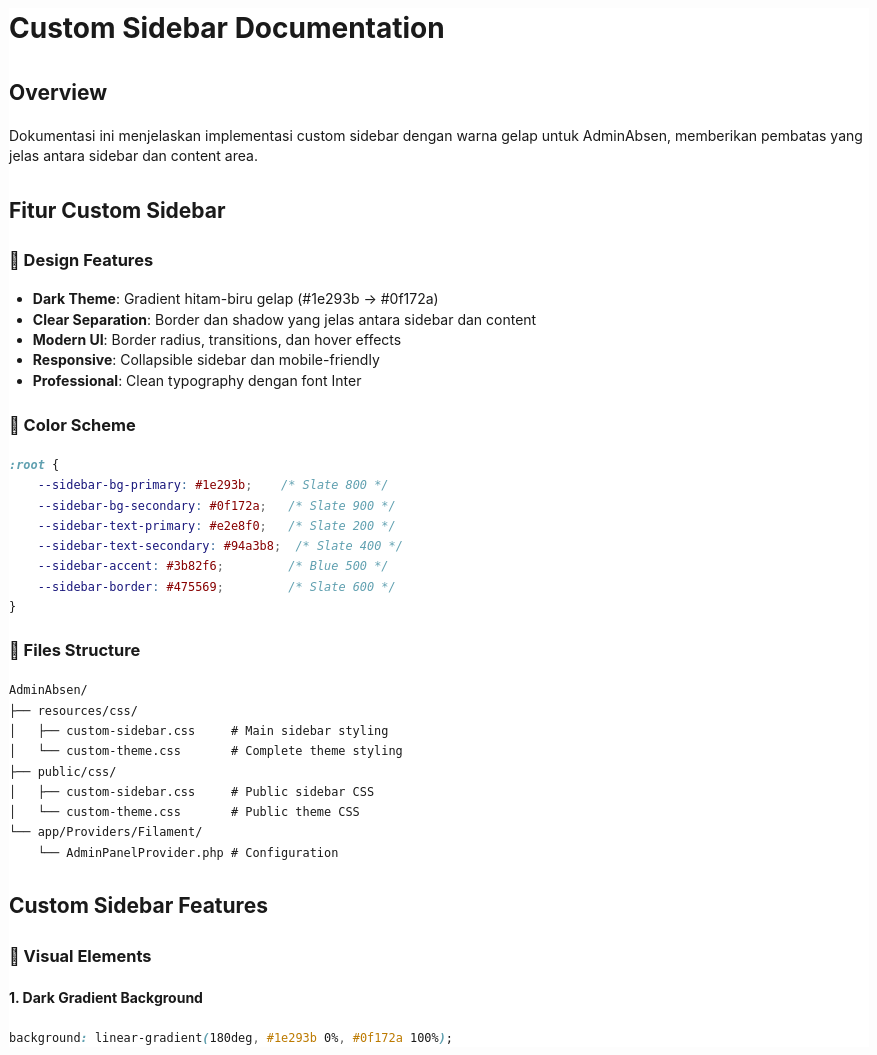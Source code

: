 # Custom Sidebar Documentation

## Overview
Dokumentasi ini menjelaskan implementasi custom sidebar dengan warna gelap untuk AdminAbsen, memberikan pembatas yang jelas antara sidebar dan content area.

## Fitur Custom Sidebar

### 🎨 Design Features
- **Dark Theme**: Gradient hitam-biru gelap (#1e293b → #0f172a)
- **Clear Separation**: Border dan shadow yang jelas antara sidebar dan content
- **Modern UI**: Border radius, transitions, dan hover effects
- **Responsive**: Collapsible sidebar dan mobile-friendly
- **Professional**: Clean typography dengan font Inter

### 🌈 Color Scheme
```css
:root {
    --sidebar-bg-primary: #1e293b;    /* Slate 800 */
    --sidebar-bg-secondary: #0f172a;   /* Slate 900 */
    --sidebar-text-primary: #e2e8f0;   /* Slate 200 */
    --sidebar-text-secondary: #94a3b8;  /* Slate 400 */
    --sidebar-accent: #3b82f6;         /* Blue 500 */
    --sidebar-border: #475569;         /* Slate 600 */
}
```

### 📁 Files Structure
```
AdminAbsen/
├── resources/css/
│   ├── custom-sidebar.css     # Main sidebar styling
│   └── custom-theme.css       # Complete theme styling
├── public/css/
│   ├── custom-sidebar.css     # Public sidebar CSS
│   └── custom-theme.css       # Public theme CSS
└── app/Providers/Filament/
    └── AdminPanelProvider.php # Configuration
```

## Custom Sidebar Features

### 🎯 Visual Elements

#### 1. **Dark Gradient Background**
```css
background: linear-gradient(180deg, #1e293b 0%, #0f172a 100%);
```
